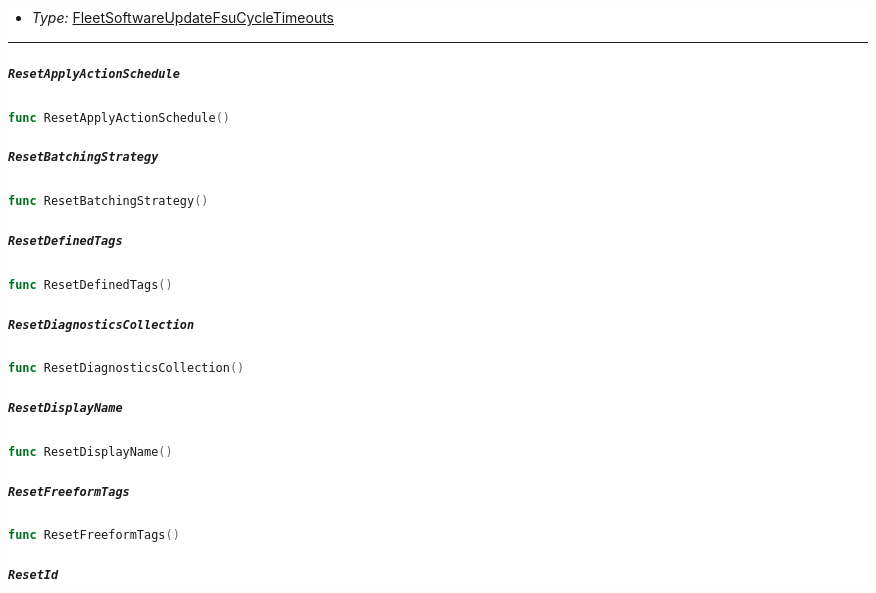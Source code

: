 - *Type:* <a href="#rhizo-co-terraform-provider-oci.fleetSoftwareUpdateFsuCycle.FleetSoftwareUpdateFsuCycleTimeouts">FleetSoftwareUpdateFsuCycleTimeouts</a>

---

##### `ResetApplyActionSchedule` <a name="ResetApplyActionSchedule" id="rhizo-co-terraform-provider-oci.fleetSoftwareUpdateFsuCycle.FleetSoftwareUpdateFsuCycle.resetApplyActionSchedule"></a>

```go
func ResetApplyActionSchedule()
```

##### `ResetBatchingStrategy` <a name="ResetBatchingStrategy" id="rhizo-co-terraform-provider-oci.fleetSoftwareUpdateFsuCycle.FleetSoftwareUpdateFsuCycle.resetBatchingStrategy"></a>

```go
func ResetBatchingStrategy()
```

##### `ResetDefinedTags` <a name="ResetDefinedTags" id="rhizo-co-terraform-provider-oci.fleetSoftwareUpdateFsuCycle.FleetSoftwareUpdateFsuCycle.resetDefinedTags"></a>

```go
func ResetDefinedTags()
```

##### `ResetDiagnosticsCollection` <a name="ResetDiagnosticsCollection" id="rhizo-co-terraform-provider-oci.fleetSoftwareUpdateFsuCycle.FleetSoftwareUpdateFsuCycle.resetDiagnosticsCollection"></a>

```go
func ResetDiagnosticsCollection()
```

##### `ResetDisplayName` <a name="ResetDisplayName" id="rhizo-co-terraform-provider-oci.fleetSoftwareUpdateFsuCycle.FleetSoftwareUpdateFsuCycle.resetDisplayName"></a>

```go
func ResetDisplayName()
```

##### `ResetFreeformTags` <a name="ResetFreeformTags" id="rhizo-co-terraform-provider-oci.fleetSoftwareUpdateFsuCycle.FleetSoftwareUpdateFsuCycle.resetFreeformTags"></a>

```go
func ResetFreeformTags()
```

##### `ResetId` <a name="ResetId" id="rhizo-co-terraform-provider-oci.fleetSoftwareUpdateFsuCycle.FleetSoftwareUpdateFsuCycle.resetId"></a>
